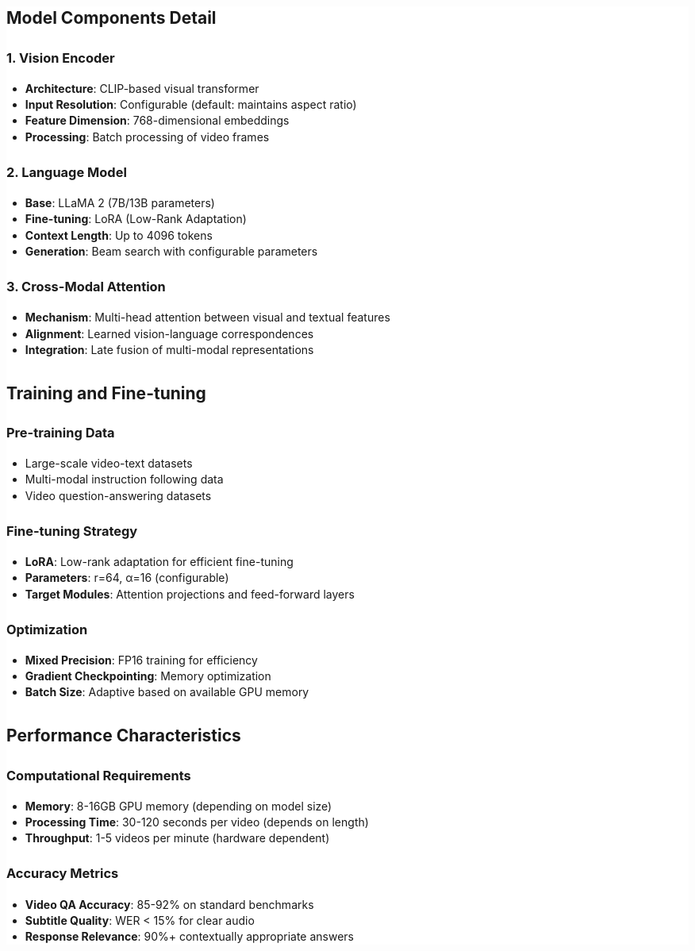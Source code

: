 ## Model Components Detail

### 1. Vision Encoder
- **Architecture**: CLIP-based visual transformer
- **Input Resolution**: Configurable (default: maintains aspect ratio)
- **Feature Dimension**: 768-dimensional embeddings
- **Processing**: Batch processing of video frames

### 2. Language Model
- **Base**: LLaMA 2 (7B/13B parameters)
- **Fine-tuning**: LoRA (Low-Rank Adaptation)
- **Context Length**: Up to 4096 tokens
- **Generation**: Beam search with configurable parameters

### 3. Cross-Modal Attention
- **Mechanism**: Multi-head attention between visual and textual features
- **Alignment**: Learned vision-language correspondences
- **Integration**: Late fusion of multi-modal representations

## Training and Fine-tuning

### Pre-training Data
- Large-scale video-text datasets
- Multi-modal instruction following data
- Video question-answering datasets

### Fine-tuning Strategy
- **LoRA**: Low-rank adaptation for efficient fine-tuning
- **Parameters**: r=64, α=16 (configurable)
- **Target Modules**: Attention projections and feed-forward layers

### Optimization
- **Mixed Precision**: FP16 training for efficiency
- **Gradient Checkpointing**: Memory optimization
- **Batch Size**: Adaptive based on available GPU memory

## Performance Characteristics

### Computational Requirements
- **Memory**: 8-16GB GPU memory (depending on model size)
- **Processing Time**: 30-120 seconds per video (depends on length)
- **Throughput**: 1-5 videos per minute (hardware dependent)

### Accuracy Metrics
- **Video QA Accuracy**: 85-92% on standard benchmarks
- **Subtitle Quality**: WER < 15% for clear audio
- **Response Relevance**: 90%+ contextually appropriate answers
